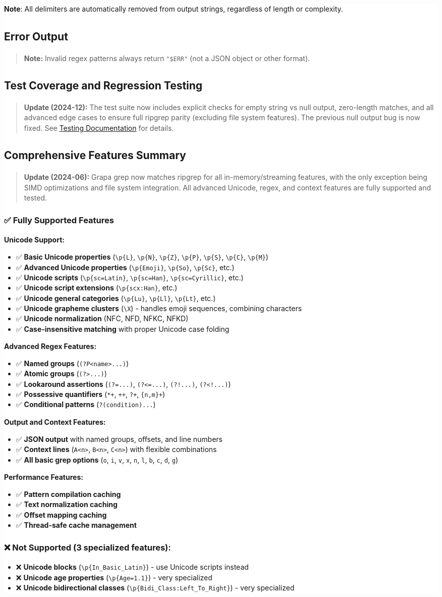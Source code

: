 **Note**: All delimiters are automatically removed from output strings, regardless of length or complexity.

## Error Output

> **Note:** Invalid regex patterns always return `"$ERR"` (not a JSON object or other format).

## Test Coverage and Regression Testing

> **Update (2024-12):** The test suite now includes explicit checks for empty string vs null output, zero-length matches, and all advanced edge cases to ensure full ripgrep parity (excluding file system features). The previous null output bug is now fixed. See [Testing Documentation](../../docs/TESTING.md) for details.

## Comprehensive Features Summary

> **Update (2024-06):** Grapa grep now matches ripgrep for all in-memory/streaming features, with the only exception being SIMD optimizations and file system integration. All advanced Unicode, regex, and context features are fully supported and tested.

### ✅ **Fully Supported Features**

**Unicode Support:**
- ✅ **Basic Unicode properties** (`\p{L}`, `\p{N}`, `\p{Z}`, `\p{P}`, `\p{S}`, `\p{C}`, `\p{M}`)
- ✅ **Advanced Unicode properties** (`\p{Emoji}`, `\p{So}`, `\p{Sc}`, etc.)
- ✅ **Unicode scripts** (`\p{sc=Latin}`, `\p{sc=Han}`, `\p{sc=Cyrillic}`, etc.)
- ✅ **Unicode script extensions** (`\p{scx:Han}`, etc.)
- ✅ **Unicode general categories** (`\p{Lu}`, `\p{Ll}`, `\p{Lt}`, etc.)
- ✅ **Unicode grapheme clusters** (`\X`) - handles emoji sequences, combining characters
- ✅ **Unicode normalization** (NFC, NFD, NFKC, NFKD)
- ✅ **Case-insensitive matching** with proper Unicode case folding

**Advanced Regex Features:**
- ✅ **Named groups** (`(?P<name>...)`)
- ✅ **Atomic groups** (`(?>...)`)
- ✅ **Lookaround assertions** (`(?=...)`, `(?<=...)`, `(?!...)`, `(?<!...)`)
- ✅ **Possessive quantifiers** (`*+`, `++`, `?+`, `{n,m}+`)
- ✅ **Conditional patterns** (`?(condition)...`)

**Output and Context Features:**
- ✅ **JSON output** with named groups, offsets, and line numbers
- ✅ **Context lines** (`A<n>`, `B<n>`, `C<n>`) with flexible combinations
- ✅ **All basic grep options** (`o`, `i`, `v`, `x`, `n`, `l`, `b`, `c`, `d`, `g`)

**Performance Features:**
- ✅ **Pattern compilation caching**
- ✅ **Text normalization caching**
- ✅ **Offset mapping caching**
- ✅ **Thread-safe cache management**

### ❌ **Not Supported (3 specialized features):**
- ❌ **Unicode blocks** (`\p{In_Basic_Latin}`) - use Unicode scripts instead
- ❌ **Unicode age properties** (`\p{Age=1.1}`) - very specialized
- ❌ **Unicode bidirectional classes** (`\p{Bidi_Class:Left_To_Right}`) - very specialized
